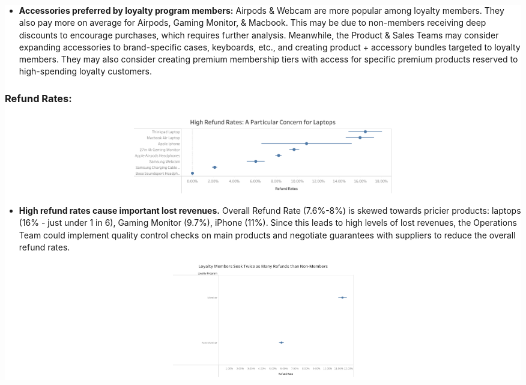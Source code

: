 * **Accessories preferred by loyalty program members:** Airpods & Webcam are more popular among loyalty members. They also pay more on average for Airpods, Gaming Monitor, & Macbook. This may be due to non-members receiving deep discounts to encourage purchases, which requires further analysis. Meanwhile, the Product & Sales Teams may consider expanding accessories to brand-specific cases, keyboards, etc., and creating product + accessory bundles targeted to loyalty members. They may also consider creating premium membership tiers with access for specific premium products reserved to high-spending loyalty customers.

### Refund Rates:

<p align="center">
  <img src="Product Refund Rates.png" alt="Product Refund Rates" width="50%">
</p>

* **High refund rates cause important lost revenues.** Overall Refund Rate (7.6%-8%) is skewed towards pricier products: laptops (16% - just under 1 in 6), Gaming Monitor (9.7%), iPhone (11%). Since this leads to high levels of lost revenues, the Operations Team could implement quality control checks on main products and negotiate guarantees with suppliers to reduce the overall refund rates.

<p align="center">
  <img src="Loyalty Refund Rates.png" alt="Loyalty Refund Rates" width="35%">
</p>
